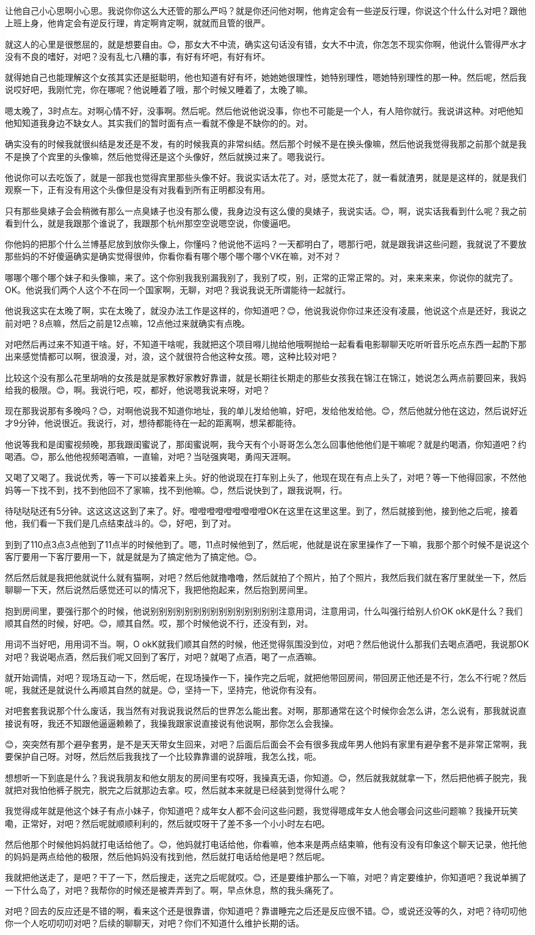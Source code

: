让他自己小心思啊小心思。我说你你这么大还管的那么严吗？就是你还问他对啊，他肯定会有一些逆反行理，你说这个什么什么对吧？跟他上班上身，他肯定会有逆反行理，肯定啊肯定啊，就就而且管的很严。

就这人的心里是很憋屈的，就是想要自由。😊，那女大不中流，确实这句话没有错，女大不中流，你怎怎不现实你啊，他说什么管得严水才没有不良的嗜好，对吧？没有乱七八糟的事，有好有坏吧，有好有坏。

就得她自己也能理解这个女孩其实还是挺聪明，他也知道有好有坏，她她她很理性，她特别理性，嗯她特别理性的那一种。然后呢，然后我说哎好吧，我刚忙完，你在哪呢？他说睡着了哦，那个时候又睡着了，太晚了嘛。

嗯太晚了，3时点左。对啊心情不好，没事啊。然后呢。然后他说他说没事，你也不可能是一个人，有人陪你就行。我说讲这种。对吧他知他知知道我身边不缺女人。其实我们的暂时面有点一看就不像是不缺你的的。对。

确实没有的时候我就很纠结是发还是不发，有的时候我真的非常纠结。然后那个时候不是在换头像嘛，然后他说我觉得我那之前那个就是我不是换了个宾里的头像嘛，然后他觉得还是这个头像好，然后就换过来了。嗯我说行。

他说你可以去吃饭了，就是一部我也觉得宾里那些头像不好。我说实话太花了。对，感觉太花了，就一看就渣男，就是是这样的，就是我们观察一下，正有没有用这个头像但是没有对我看到所有正明都没有用。

只有那些臭婊子会会稍微有那么一点臭婊子也没有那么傻，我身边没有这么傻的臭婊子，我说实话。😊，啊，说实话我看到什么呢？我之前看到什么，就是我跟那个谁说了，我跟那个杭州那空空说嗯空说，你傻逼吧。

你他妈的把那个什么兰博基尼放到放你头像上，你懂吗？他说他不运吗？一天都明白了，嗯那行吧，就是跟我讲这些问题，我就说了不要放那些妈的不好傻逼确实是确实觉得很帅，你看你看有哪个哪个哪个哪个VK在嘛，对不对？

哪哪个哪个哪个妹子和头像嘛，来了。这个你别我我别漏我别了，我别了哎，别，正常的正常正常的。对，来来来来，你说你的就完了。OK。他说我们两个人这个不在同一个国家啊，无聊，对吧？我说我说无所谓能待一起就行。

他说我这实在太晚了啊，实在太晚了，就没办法工作是这样的，你知道吧？😊，他说我说你你过来还没有凌晨，他说这个点是还好，我说之前对吧？8点嘛，然后之前是12点嘛，12点他过来就确实有点晚。

对吧然后再过来不知道干啥。好，不知道干啥呢，我就把这个项目嘚儿抛给他哦啊抛给一起看看电影聊聊天吃听听音乐吃点东西一起酌下那出来感觉情都可以啊，很浪漫，对，浪，这个就很符合他这种女孩。嗯，这种比较对吧？

比较这个没有那么花里胡哨的女孩是就是家教好家教好靠谱，就是长期往长期走的那些女孩我在锦江在锦江，她说怎么两点前要回来，我妈给我的极限。😊，啊。我说行吧，哎，都好，他说嗯我说来呀，对吧？

现在那我说那有多晚吗？😊，对啊他说我不知道你地址，我的单儿发给他嘛，好吧，发给他发给他。😊，然后他就分他在这边，然后说好近才9分钟，他说很近。我说行，对，想待都能待在一起的距离啊，想呆都能待。

他说等我和是闺蜜视频晚，那我跟闺蜜说了，那闺蜜说啊，我今天有个小哥哥怎么怎么回事他他他们是干嘛呢？就是约喝酒，你知道吧？约喝酒。😊，那么他他视频喝酒嘛，一直输，对吧？当哒强爽喝，勇闯天涯啊。

又喝了又喝了。我说优秀，等一下可以接着来上头。好的他说现在打车别上头了，他现在现在有点上头了，对吧？等一下他得回家，不然他妈等一下找不到，找不到他回不了家嘛，找不到他嘛。😊，然后说快到了，跟我说啊，行。

待哒哒哒还有5分钟。这这这这这到了来了。好。噔噔噔噔噔噔噔噔噔OK在这里在这里这里。到了，然后就接到他，接到他之后呢，接着他，我们看一下我们是几点结束战斗的。😊，好吧，到了对。

到到了110点3点3点他到了11点半的时候他到了。嗯，11点时候他到了，然后呢，他就是说在家里操作了一下嘛，我那个那个时候不是说这个客厅要用一下客厅要用一下，就是就是为了搞定他为了搞定他。😊。

然后然后就是我把他就说什么就有猫啊，对吧？然后他就撸噜噜，然后就拍了个照片，拍了个照片，我然后我们就在客厅里就坐一下，然后聊聊一下天，然后说然后感觉还可以的情况下，我把他抱起来，然后抱到房间里。

抱到房间里，要强行那个的时候，他说别别别别别别别别别别别别别别别注意用词，注意用词，什么叫强行给别人价OK okK是什么？我们顺其自然的时候，好吧。😊，顺其自然。哎，那个时候他说不行，还没有到，对。

用词不当好吧，用用词不当。啊，O okK就我们顺其自然的时候，他还觉得氛围没到位，对吧？然后他说什么那我们去喝点酒吧，我说那OK对吧？我说喝点酒，然后我们呢又回到了客厅，对吧？就喝了点酒，喝了一点酒嘛。

就开始调情，对吧？现场互动一下，然后呢，在现场操作一下，操作完之后呢，就把他带回房间，带回房正他还是不行，怎么不行呢？然后呢，我就还是就说什么再顺其自然的就是。😊，坚持一下，坚持完，他说你有没有。

对吧套套我说那个什么废话，我当然有对我说我说然后的世界怎么能出套。对啊，那那通常在这个时候你会怎么讲，怎么说有，那我就说直接说有呀，我还不知跟他逼逼赖赖了，我操我跟家说直接说有他说啊，那你怎么会我操。

😊，突突然有那个避孕套男，是不是天天带女生回来，对吧？后面后后面会不会有很多我成年男人他妈有家里有避孕套不是非常正常啊，我要保护自己呀。对呀，然后然后我我找了一个比较靠靠谱的说辞哦，我怎么找，呃。

想想听一下到底是什么？我说我朋友和他女朋友的房间里有哎呀，我操真无语，你知道。😊，然后就我就就拿一下，然后把他裤子脱完，我就把对我怕他裤子脱完，脱完之后就那边去拿。哎，然后就本来就是已经装到觉得什么呢？

我觉得成年就是他这个妹子有点小妹子，你知道吧？成年女人都不会问这些问题，我觉得嗯成年女人他会哪会问这些问题嘛？我操开玩笑嘞，正常好，对吧？然后呢就顺顺利利的，然后就哎呀干了差不多一个小小时左右吧。

然后他那个时候他妈妈就打电话给他了。😊，他妈就打电话给他，你看嘛，他本来是两点结束嘛，他有没有没有印象这个聊天记录，他托他的妈妈是两点给他的极限，然后他妈妈没有找到他，然后就打电话给他是吧？然后呢。

我就把他送走了，是吧？干了一下，然后搜走，送完之后呢就哎。😊，还是要维护那么一下嘛，对吧？肯定要维护，你知道吧？我说单搁了一下什么岛了，对吧？我帮你的时候还是被弄弄到了。啊，早点休息，熬的我头痛死了。

对吧？回去的反应还是不错的啊，看来这个还是很靠谱，你知道吧？靠谱睡完之后还是反应很不错。😊，或说还没等的久，对吧？待叨叨他你一个人吃叨叨叨对吧？后续的聊聊天，对吧？你们不知道什么维护长期的话。
